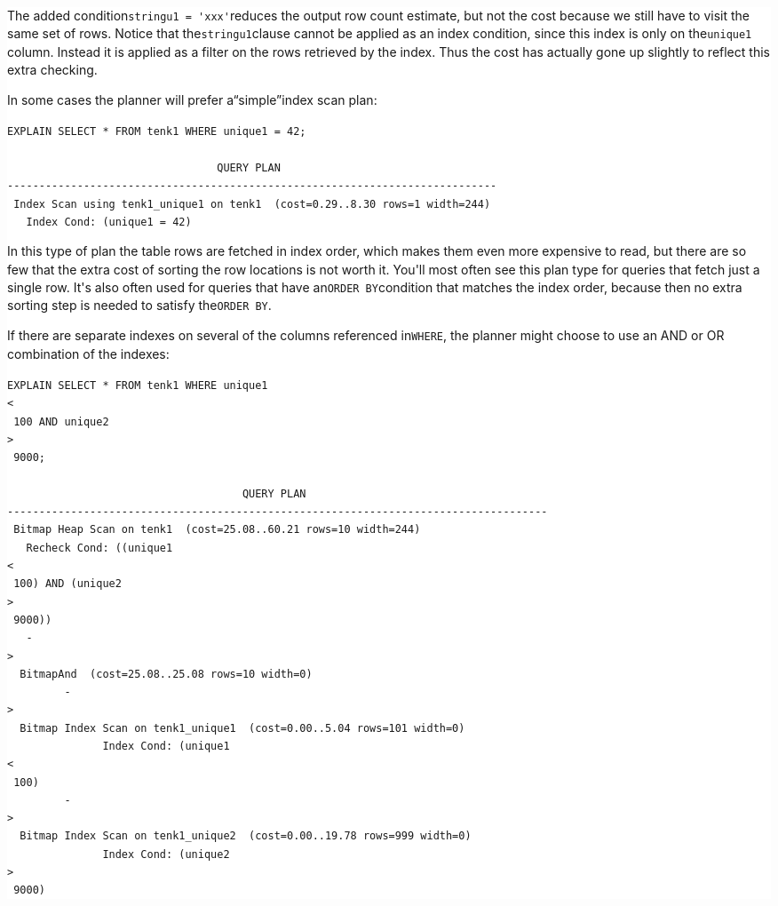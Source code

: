 The added condition`stringu1 = 'xxx'`reduces the output row count estimate, but not the cost because we still have to visit the same set of rows. Notice that the`stringu1`clause cannot be applied as an index condition, since this index is only on the`unique1`column. Instead it is applied as a filter on the rows retrieved by the index. Thus the cost has actually gone up slightly to reflect this extra checking.

In some cases the planner will prefer a“simple”index scan plan:

```text
EXPLAIN SELECT * FROM tenk1 WHERE unique1 = 42;

                                 QUERY PLAN
-----------------------------------------------------------------------------
 Index Scan using tenk1_unique1 on tenk1  (cost=0.29..8.30 rows=1 width=244)
   Index Cond: (unique1 = 42)
```

In this type of plan the table rows are fetched in index order, which makes them even more expensive to read, but there are so few that the extra cost of sorting the row locations is not worth it. You'll most often see this plan type for queries that fetch just a single row. It's also often used for queries that have an`ORDER BY`condition that matches the index order, because then no extra sorting step is needed to satisfy the`ORDER BY`.

If there are separate indexes on several of the columns referenced in`WHERE`, the planner might choose to use an AND or OR combination of the indexes:

```text
EXPLAIN SELECT * FROM tenk1 WHERE unique1 
<
 100 AND unique2 
>
 9000;

                                     QUERY PLAN
-------------------------------------------------------------------------------------
 Bitmap Heap Scan on tenk1  (cost=25.08..60.21 rows=10 width=244)
   Recheck Cond: ((unique1 
<
 100) AND (unique2 
>
 9000))
   -
>
  BitmapAnd  (cost=25.08..25.08 rows=10 width=0)
         -
>
  Bitmap Index Scan on tenk1_unique1  (cost=0.00..5.04 rows=101 width=0)
               Index Cond: (unique1 
<
 100)
         -
>
  Bitmap Index Scan on tenk1_unique2  (cost=0.00..19.78 rows=999 width=0)
               Index Cond: (unique2 
>
 9000)
```
